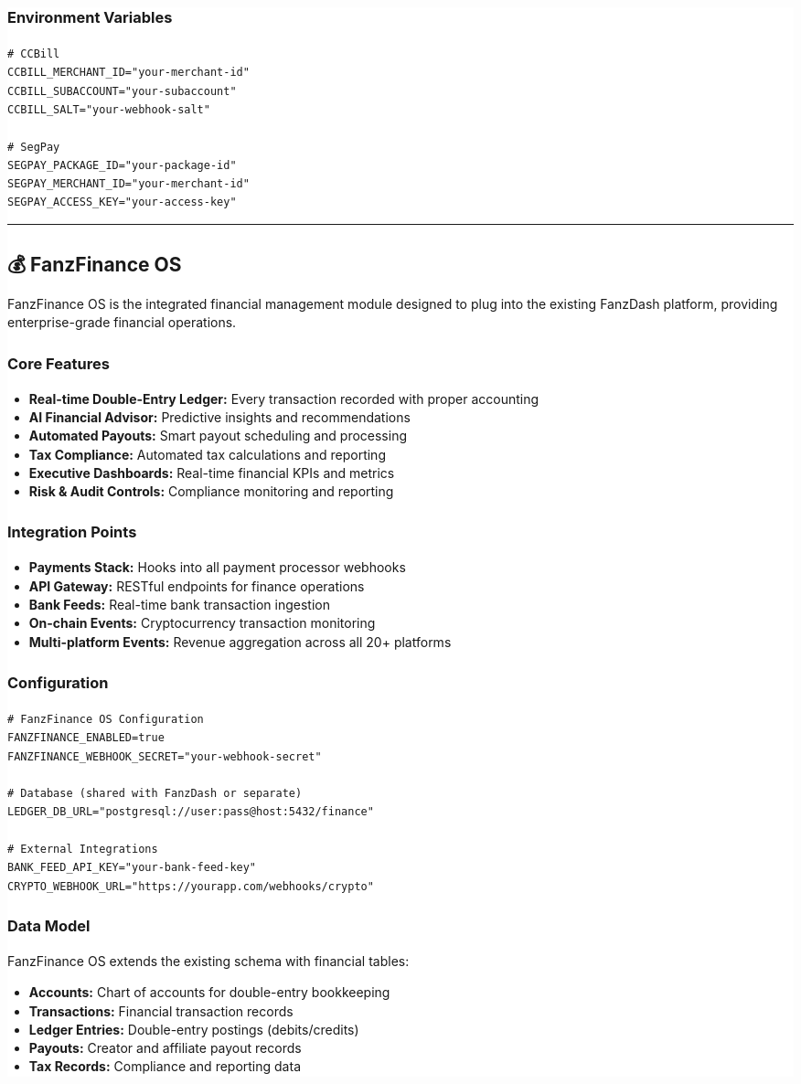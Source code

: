 ### Environment Variables
```env
# CCBill
CCBILL_MERCHANT_ID="your-merchant-id"
CCBILL_SUBACCOUNT="your-subaccount"
CCBILL_SALT="your-webhook-salt"

# SegPay
SEGPAY_PACKAGE_ID="your-package-id"
SEGPAY_MERCHANT_ID="your-merchant-id"
SEGPAY_ACCESS_KEY="your-access-key"
```

---

## 💰 FanzFinance OS

FanzFinance OS is the integrated financial management module designed to plug into the existing FanzDash platform, providing enterprise-grade financial operations.

### Core Features
- **Real-time Double-Entry Ledger:** Every transaction recorded with proper accounting
- **AI Financial Advisor:** Predictive insights and recommendations
- **Automated Payouts:** Smart payout scheduling and processing
- **Tax Compliance:** Automated tax calculations and reporting
- **Executive Dashboards:** Real-time financial KPIs and metrics
- **Risk & Audit Controls:** Compliance monitoring and reporting

### Integration Points
- **Payments Stack:** Hooks into all payment processor webhooks
- **API Gateway:** RESTful endpoints for finance operations
- **Bank Feeds:** Real-time bank transaction ingestion
- **On-chain Events:** Cryptocurrency transaction monitoring
- **Multi-platform Events:** Revenue aggregation across all 20+ platforms

### Configuration
```env
# FanzFinance OS Configuration
FANZFINANCE_ENABLED=true
FANZFINANCE_WEBHOOK_SECRET="your-webhook-secret"

# Database (shared with FanzDash or separate)
LEDGER_DB_URL="postgresql://user:pass@host:5432/finance"

# External Integrations
BANK_FEED_API_KEY="your-bank-feed-key"
CRYPTO_WEBHOOK_URL="https://yourapp.com/webhooks/crypto"
```

### Data Model
FanzFinance OS extends the existing schema with financial tables:
- **Accounts:** Chart of accounts for double-entry bookkeeping
- **Transactions:** Financial transaction records
- **Ledger Entries:** Double-entry postings (debits/credits)
- **Payouts:** Creator and affiliate payout records
- **Tax Records:** Compliance and reporting data
